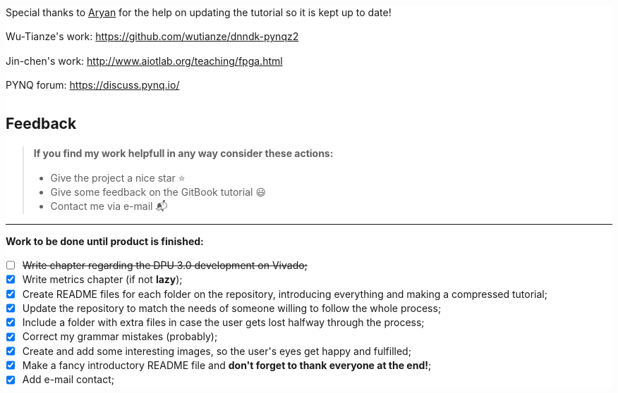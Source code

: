 Special thanks to [Aryan](https://github.com/MaRcOsss1) for the help on updating the tutorial so it is kept up to date!

Wu-Tianze's work: https://github.com/wutianze/dnndk-pynqz2

Jin-chen's work: http://www.aiotlab.org/teaching/fpga.html

PYNQ forum: https://discuss.pynq.io/

## Feedback

> **If you find my work helpfull in any way consider these actions:**
> * Give the project a nice star :star:
> * Give some feedback on the GitBook tutorial :smiley:
> * Contact me via e-mail :mailbox_with_mail:


---
**Work to be done until product is finished:**
- [ ] ~~Write chapter regarding the DPU 3.0 development on Vivado;~~
- [X] Write metrics chapter (if not **lazy**);
- [X] Create README files for each folder on the repository, introducing everything and making a compressed tutorial;
- [X] Update the repository to match the needs of someone willing to follow the whole process;
- [X] Include a folder with extra files in case the user gets lost halfway through the process;
- [X] Correct my grammar mistakes (probably);
- [X] Create and add some interesting images, so the user's eyes get happy and fulfilled;
- [X] Make a fancy introductory README file and **don't forget to thank everyone at the end!**;
- [X] Add e-mail contact; 
